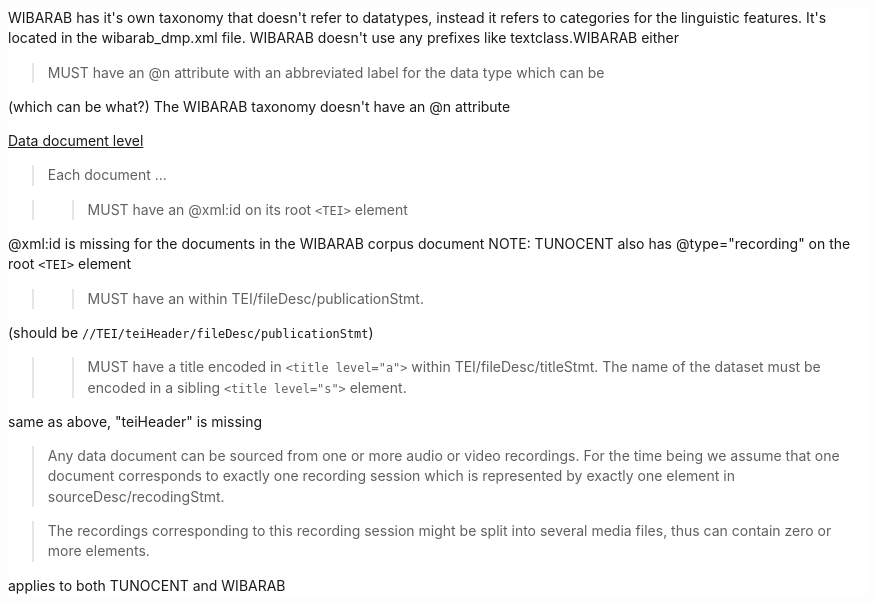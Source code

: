 WIBARAB has it's own taxonomy that doesn't refer to datatypes, instead it refers to categories for the linguistic features. It's located in the wibarab_dmp.xml file. WIBARAB doesn't use any prefixes like textclass.WIBARAB either

> MUST have an @n attribute with an abbreviated label for the data type which can be

(which can be what?) The WIBARAB taxonomy doesn't have an @n attribute

[Data document level](https://github.com/acdh-oeaw/vicav-app/blob/devel/docs/vicav_data_architecture.md#data-document-level)

> Each document …

> > MUST have an @xml:id on its root `<TEI>` element

@xml:id is missing for the documents in the WIBARAB corpus document
NOTE: TUNOCENT also has @type="recording" on the root `<TEI>` element

> > MUST have an <idno> within TEI/fileDesc/publicationStmt.

(should be `//TEI/teiHeader/fileDesc/publicationStmt`)

> > MUST have a title encoded in `<title level="a">` within TEI/fileDesc/titleStmt. The name of the dataset must be encoded in a sibling `<title level="s">` element.

same as above, "teiHeader" is missing

> Any data document can be sourced from one or more audio or video recordings. For the time being we assume that one document corresponds to exactly one recording session which is represented by exactly one <recording> element in sourceDesc/recodingStmt.

> The recordings corresponding to this recording session might be split into several media files, thus <recording> can contain zero or more <media>elements.

applies to both TUNOCENT and WIBARAB
